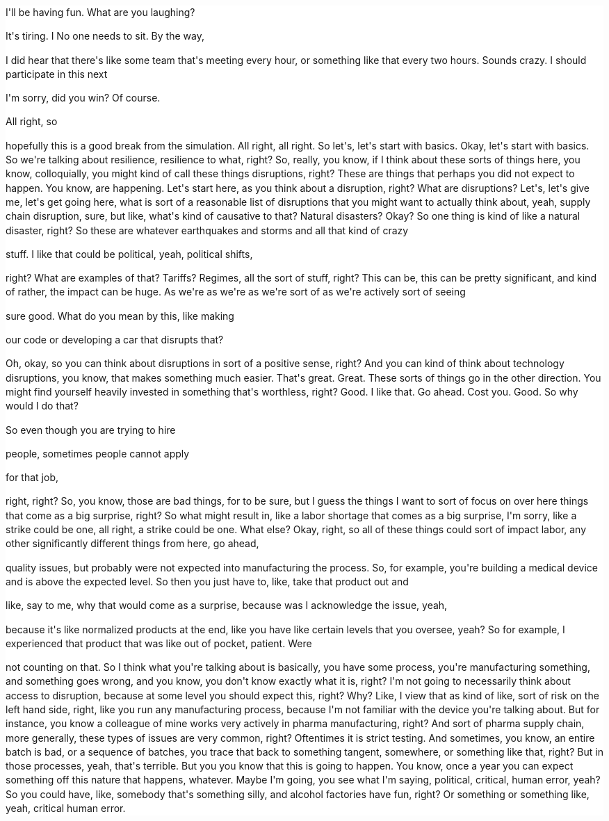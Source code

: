 I'll be having fun. What are you laughing?

It's tiring. I No one needs to sit. By the way,

I did hear that there's like some team that's meeting every hour, or something like that every two hours. Sounds crazy. I should participate in this next

I'm sorry, did you win? Of course.

All right, so

hopefully this is a good break from the simulation. All right, all right. So let's, let's start with basics. Okay, let's start with basics. So we're talking about resilience, resilience to what, right? So, really, you know, if I think about these sorts of things here, you know, colloquially, you might kind of call these things disruptions, right? These are things that perhaps you did not expect to happen. You know, are happening. Let's start here, as you think about a disruption, right? What are disruptions? Let's, let's give me, let's get going here, what is sort of a reasonable list of disruptions that you might want to actually think about, yeah, supply chain disruption, sure, but like, what's kind of causative to that? Natural disasters? Okay? So one thing is kind of like a natural disaster, right? So these are whatever earthquakes and storms and all that kind of crazy

stuff. I like that could be political, yeah, political shifts,

right? What are examples of that? Tariffs? Regimes, all the sort of stuff, right? This can be, this can be pretty significant, and kind of rather, the impact can be huge. As we're as we're as we're sort of as we're actively sort of seeing

sure good. What do you mean by this, like making

our code or developing a car that disrupts that?

Oh, okay, so you can think about disruptions in sort of a positive sense, right? And you can kind of think about technology disruptions, you know, that makes something much easier. That's great. Great. These sorts of things go in the other direction. You might find yourself heavily invested in something that's worthless, right? Good. I like that. Go ahead. Cost you. Good. So why would I do that?

So even though you are trying to hire

people, sometimes people cannot apply

for that job,

right, right? So, you know, those are bad things, for to be sure, but I guess the things I want to sort of focus on over here things that come as a big surprise, right? So what might result in, like a labor shortage that comes as a big surprise, I'm sorry, like a strike could be one, all right, a strike could be one. What else? Okay, right, so all of these things could sort of impact labor, any other significantly different things from here, go ahead,

quality issues, but probably were not expected into manufacturing the process. So, for example, you're building a medical device and is above the expected level. So then you just have to, like, take that product out and

like, say to me, why that would come as a surprise, because was I acknowledge the issue, yeah,

because it's like normalized products at the end, like you have like certain levels that you oversee, yeah? So for example, I experienced that product that was like out of pocket, patient. Were

not counting on that. So I think what you're talking about is basically, you have some process, you're manufacturing something, and something goes wrong, and you know, you don't know exactly what it is, right? I'm not going to necessarily think about access to disruption, because at some level you should expect this, right? Why? Like, I view that as kind of like, sort of risk on the left hand side, right, like you run any manufacturing process, because I'm not familiar with the device you're talking about. But for instance, you know a colleague of mine works very actively in pharma manufacturing, right? And sort of pharma supply chain, more generally, these types of issues are very common, right? Oftentimes it is strict testing. And sometimes, you know, an entire batch is bad, or a sequence of batches, you trace that back to something tangent, somewhere, or something like that, right? But in those processes, yeah, that's terrible. But you you know that this is going to happen. You know, once a year you can expect something off this nature that happens, whatever. Maybe I'm going, you see what I'm saying, political, critical, human error, yeah? So you could have, like, somebody that's something silly, and alcohol factories have fun, right? Or something or something like, yeah, critical human error.

